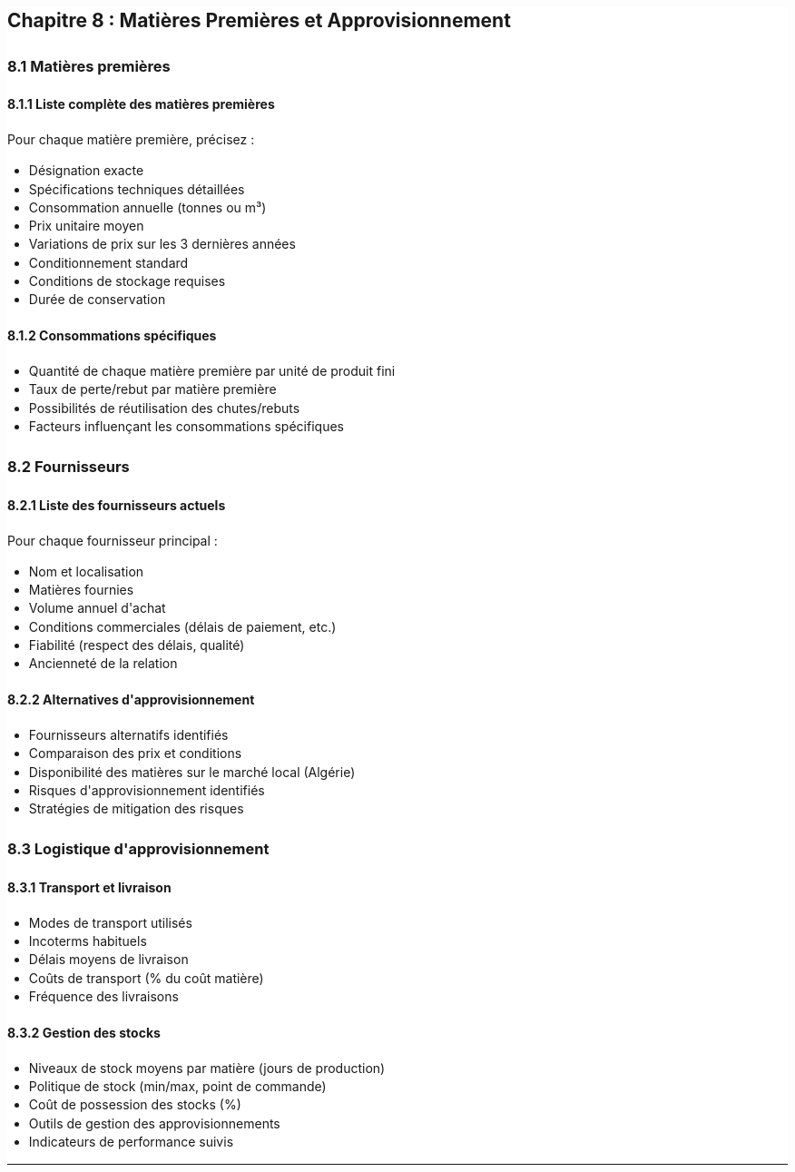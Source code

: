 
## Chapitre 8 : Matières Premières et Approvisionnement

### 8.1 Matières premières

#### 8.1.1 Liste complète des matières premières
Pour chaque matière première, précisez :
- Désignation exacte
- Spécifications techniques détaillées
- Consommation annuelle (tonnes ou m³)
- Prix unitaire moyen
- Variations de prix sur les 3 dernières années
- Conditionnement standard
- Conditions de stockage requises
- Durée de conservation

#### 8.1.2 Consommations spécifiques
- Quantité de chaque matière première par unité de produit fini
- Taux de perte/rebut par matière première
- Possibilités de réutilisation des chutes/rebuts
- Facteurs influençant les consommations spécifiques

### 8.2 Fournisseurs

#### 8.2.1 Liste des fournisseurs actuels
Pour chaque fournisseur principal :
- Nom et localisation
- Matières fournies
- Volume annuel d'achat
- Conditions commerciales (délais de paiement, etc.)
- Fiabilité (respect des délais, qualité)
- Ancienneté de la relation

#### 8.2.2 Alternatives d'approvisionnement
- Fournisseurs alternatifs identifiés
- Comparaison des prix et conditions
- Disponibilité des matières sur le marché local (Algérie)
- Risques d'approvisionnement identifiés
- Stratégies de mitigation des risques

### 8.3 Logistique d'approvisionnement

#### 8.3.1 Transport et livraison
- Modes de transport utilisés
- Incoterms habituels
- Délais moyens de livraison
- Coûts de transport (% du coût matière)
- Fréquence des livraisons

#### 8.3.2 Gestion des stocks
- Niveaux de stock moyens par matière (jours de production)
- Politique de stock (min/max, point de commande)
- Coût de possession des stocks (%)
- Outils de gestion des approvisionnements
- Indicateurs de performance suivis

---
